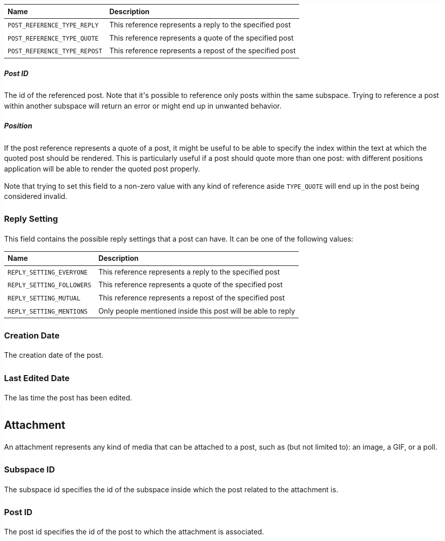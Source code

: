 | **Name**                          | **Description**                                          |  
|:----------------------------------|:---------------------------------------------------------|
| `POST_REFERENCE_TYPE_REPLY`       | This reference represents a reply to the specified post  |
| `POST_REFERENCE_TYPE_QUOTE`       | This reference represents a quote of the specified post  |
| `POST_REFERENCE_TYPE_REPOST`      | This reference represents a repost of the specified post |

##### Post ID
The id of the referenced post. Note that it's possible to reference only posts within the same subspace. Trying to reference a post within another subspace will return an error or might end up in unwanted behavior. 

##### Position
If the post reference represents a quote of a post, it might be useful to be able to specify the index within the text at which the quoted post should be rendered. This is particularly useful if a post should quote more than one post: with different positions application will be able to render the quoted post properly. 

Note that trying to set this field to a non-zero value with any kind of reference aside `TYPE_QUOTE` will end up in the post being considered invalid.

### Reply Setting
This field contains the possible reply settings that a post can have. It can be one of the following values:

| **Name**                    | **Description**                                              |  
|:----------------------------|:-------------------------------------------------------------|
| `REPLY_SETTING_EVERYONE`    | This reference represents a reply to the specified post      |
| `REPLY_SETTING_FOLLOWERS`   | This reference represents a quote of the specified post      |
| `REPLY_SETTING_MUTUAL`      | This reference represents a repost of the specified post     |
| `REPLY_SETTING_MENTIONS`    | Only people mentioned inside this post will be able to reply |

### Creation Date
The creation date of the post.

### Last Edited Date
The las time the post has been edited.

## Attachment
An attachment represents any kind of media that can be attached to a post, such as (but not limited to): an image, a GIF, or a poll.

### Subspace ID
The subspace id specifies the id of the subspace inside which the post related to the attachment is.

### Post ID
The post id specifies the id of the post to which the attachment is associated.
